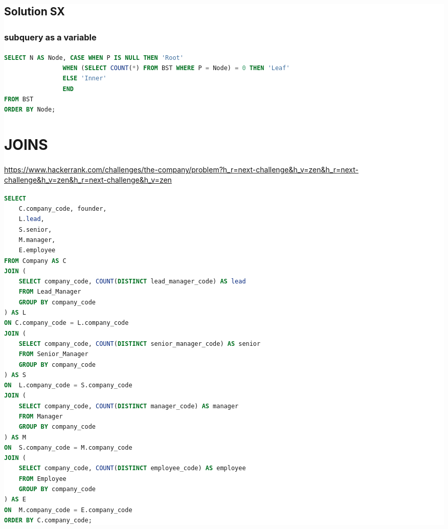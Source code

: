 ## Solution SX

### subquery as a variable

```sql
SELECT N AS Node, CASE WHEN P IS NULL THEN 'Root'
                WHEN (SELECT COUNT(*) FROM BST WHERE P = Node) = 0 THEN 'Leaf'
                ELSE 'Inner'
                END
FROM BST
ORDER BY Node;
```

# JOINS

https://www.hackerrank.com/challenges/the-company/problem?h_r=next-challenge&h_v=zen&h_r=next-challenge&h_v=zen&h_r=next-challenge&h_v=zen

```sql
SELECT
    C.company_code, founder,
    L.lead,
    S.senior,
    M.manager,
    E.employee
FROM Company AS C
JOIN (
    SELECT company_code, COUNT(DISTINCT lead_manager_code) AS lead
    FROM Lead_Manager
    GROUP BY company_code
) AS L
ON C.company_code = L.company_code
JOIN (
    SELECT company_code, COUNT(DISTINCT senior_manager_code) AS senior
    FROM Senior_Manager
    GROUP BY company_code
) AS S
ON  L.company_code = S.company_code
JOIN (
    SELECT company_code, COUNT(DISTINCT manager_code) AS manager
    FROM Manager
    GROUP BY company_code
) AS M
ON  S.company_code = M.company_code
JOIN (
    SELECT company_code, COUNT(DISTINCT employee_code) AS employee
    FROM Employee
    GROUP BY company_code
) AS E
ON  M.company_code = E.company_code
ORDER BY C.company_code;
```
